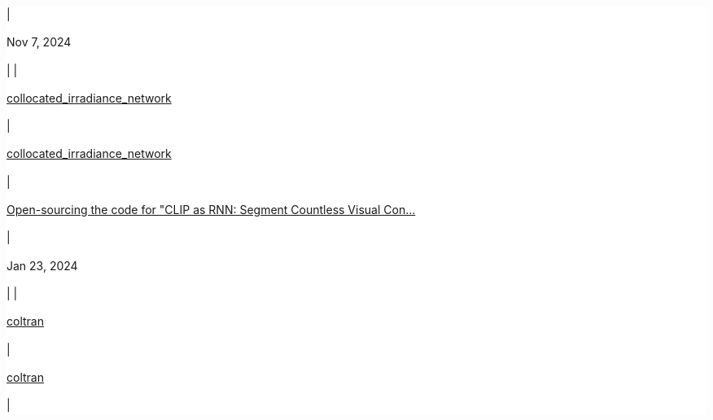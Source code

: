  | 

Nov 7, 2024

 |
| 

[collocated\_irradiance\_network](https://github.com/google-research/google-research/tree/master/collocated_irradiance_network "collocated_irradiance_network")







 | 

[collocated\_irradiance\_network](https://github.com/google-research/google-research/tree/master/collocated_irradiance_network "collocated_irradiance_network")







 | 

[Open-sourcing the code for "CLIP as RNN: Segment Countless Visual Con…](https://github.com/google-research/google-research/commit/1d49f2c0d5506a6e11115726164d42f6b7b7b95a "Open-sourcing the code for \"CLIP as RNN: Segment Countless Visual Concepts without Training Endeavor\".
https://arxiv.org/abs/2312.07661
PiperOrigin-RevId: 600601383")



 | 

Jan 23, 2024

 |
| 

[coltran](https://github.com/google-research/google-research/tree/master/coltran "coltran")







 | 

[coltran](https://github.com/google-research/google-research/tree/master/coltran "coltran")







 | 
